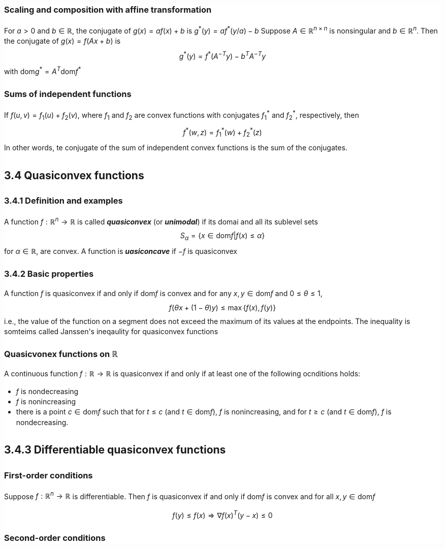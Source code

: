 ### Scaling and composition with affine transformation
For $a > 0$ and $b \in \mathbb{R}$, the conjugate of $g(x) = af(x) + b$ is $g^*(y) = af^*(y/a) - b$ Suppose $A \in \mathbb{R}^{n \times n}$ is nonsingular and $b \in \mathbb{R}^n$. Then the conjugate of $g(x) = f(Ax + b)$ is
$$g^*(y) = f^*(A^{-T}y) - b^TA^{-T}y $$
with $\text{dom}g^* = A^T \text{dom}f^*$ 


### Sums of independent functions

If $f(u, v) = f_1(u) + f_2(v)$, where $f_1$ and $f_2$ are convex functions with conjugates $f_1^*$ and $f_2^*$, respectively, then
$$f^*(w, z) = f_1^*(w) + f_2^*(z) $$
In other words, te conjugate of the sum of independent convex functions is the sum of the conjugates.

## 3.4 Quasiconvex functions
### 3.4.1 Definition and examples
A function $f: \mathbb{R}^n \rightarrow \mathbb{R}$ is called ***quasiconvex*** (or ***unimodal***) if its domai and all its sublevel sets
$$ S_\alpha = \{x \in \text{dom}f | f(x) \leq \alpha \}$$
for $\alpha \in \mathbb{R}$, are convex. A function is ***uasiconcave*** if $-f$ is quasiconvex

### 3.4.2 Basic properties

A function $f$ is quasiconvex if and only if $\text{dom}f$ is convex and for any $x, y \in \text{dom}f$ and $0 \leq \theta \leq 1$,
$$f(\theta x + (1-\theta)y) \leq \max\{f(x), f(y)\} $$
i.e., the value of the function on a segment does not exceed the maximum of its values at the endpoints. The inequality is somteims called Janssen's ineqaulity for quasiconvex functions


### Quasicvonex functions on $\mathbb{R}$

A continuous function $f : \mathbb{R} \rightarrow \mathbb{R}$ is quasiconvex if and only if at least one of the following ocnditions holds:
- $f$ is nondecreasing
- $f$ is nonincreasing
- there is a point $c \in \text{dom}f$ such that for $t \leq c$ (and $t \in \text{dom}f$), $f$ is nonincreasing, and for $t \geq c$ (and $t \in \text{dom}f$), $f$ is nondecreasing.

## 3.4.3 Differentiable quasiconvex functions

### First-order conditions

Suppose $f : \mathbb{R}^n \rightarrow \mathbb{R}$ is differentiable. Then $f$ is quasiconvex if and only if $\text{dom}f$ is convex and for all $x, y \in \text{dom}f$

$$ f(y) \leq f(x) \Rightarrow \nabla f(x)^T (y-x) \leq 0 $$

### Second-order conditions
